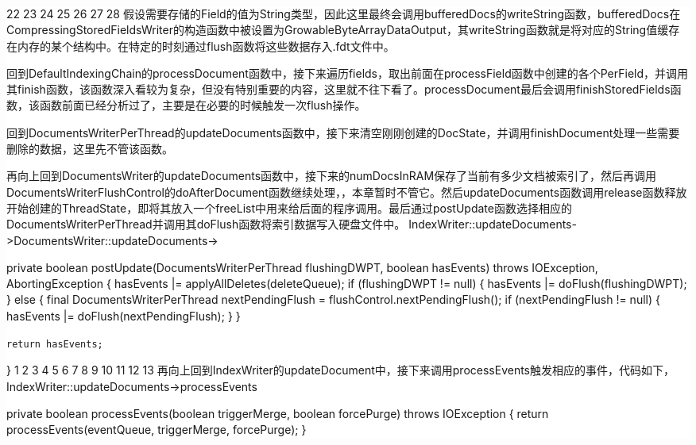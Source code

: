 22
23
24
25
26
27
28
假设需要存储的Field的值为String类型，因此这里最终会调用bufferedDocs的writeString函数，bufferedDocs在CompressingStoredFieldsWriter的构造函数中被设置为GrowableByteArrayDataOutput，其writeString函数就是将对应的String值缓存在内存的某个结构中。在特定的时刻通过flush函数将这些数据存入.fdt文件中。

回到DefaultIndexingChain的processDocument函数中，接下来遍历fields，取出前面在processField函数中创建的各个PerField，并调用其finish函数，该函数深入看较为复杂，但没有特别重要的内容，这里就不往下看了。processDocument最后会调用finishStoredFields函数，该函数前面已经分析过了，主要是在必要的时候触发一次flush操作。

回到DocumentsWriterPerThread的updateDocuments函数中，接下来清空刚刚创建的DocState，并调用finishDocument处理一些需要删除的数据，这里先不管该函数。

再向上回到DocumentsWriter的updateDocuments函数中，接下来的numDocsInRAM保存了当前有多少文档被索引了，然后再调用DocumentsWriterFlushControl的doAfterDocument函数继续处理，，本章暂时不管它。然后updateDocuments函数调用release函数释放开始创建的ThreadState，即将其放入一个freeList中用来给后面的程序调用。最后通过postUpdate函数选择相应的DocumentsWriterPerThread并调用其doFlush函数将索引数据写入硬盘文件中。
IndexWriter::updateDocuments->DocumentsWriter::updateDocuments->

  private boolean postUpdate(DocumentsWriterPerThread flushingDWPT, boolean hasEvents) throws IOException, AbortingException {
    hasEvents |= applyAllDeletes(deleteQueue);
    if (flushingDWPT != null) {
      hasEvents |= doFlush(flushingDWPT);
    } else {
      final DocumentsWriterPerThread nextPendingFlush = flushControl.nextPendingFlush();
      if (nextPendingFlush != null) {
        hasEvents |= doFlush(nextPendingFlush);
      }
    }

    return hasEvents;
  }
1
2
3
4
5
6
7
8
9
10
11
12
13
再向上回到IndexWriter的updateDocument中，接下来调用processEvents触发相应的事件，代码如下，
IndexWriter::updateDocuments->processEvents

  private boolean processEvents(boolean triggerMerge, boolean forcePurge) throws IOException {
    return processEvents(eventQueue, triggerMerge, forcePurge);
  }
